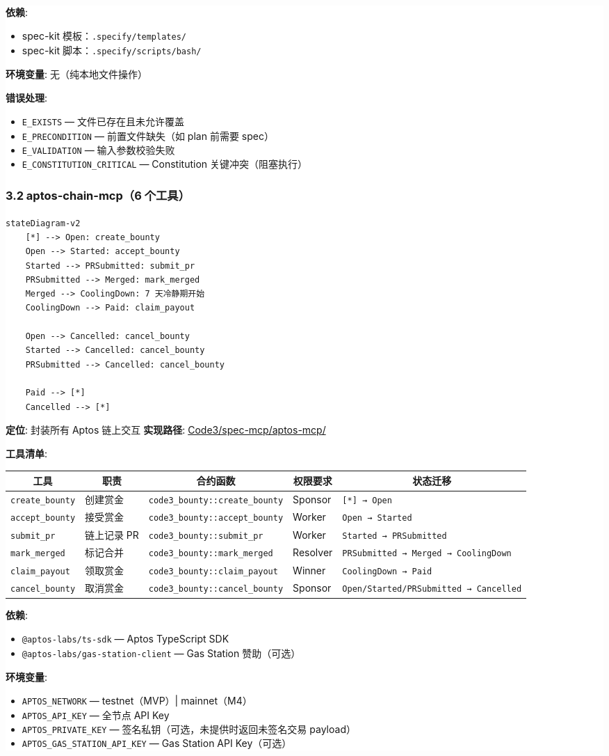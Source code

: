 **依赖**:
- spec-kit 模板：`.specify/templates/`
- spec-kit 脚本：`.specify/scripts/bash/`

**环境变量**: 无（纯本地文件操作）

**错误处理**:
- `E_EXISTS` — 文件已存在且未允许覆盖
- `E_PRECONDITION` — 前置文件缺失（如 plan 前需要 spec）
- `E_VALIDATION` — 输入参数校验失败
- `E_CONSTITUTION_CRITICAL` — Constitution 关键冲突（阻塞执行）

### 3.2 aptos-chain-mcp（6 个工具）

```mermaid
stateDiagram-v2
    [*] --> Open: create_bounty
    Open --> Started: accept_bounty
    Started --> PRSubmitted: submit_pr
    PRSubmitted --> Merged: mark_merged
    Merged --> CoolingDown: 7 天冷静期开始
    CoolingDown --> Paid: claim_payout

    Open --> Cancelled: cancel_bounty
    Started --> Cancelled: cancel_bounty
    PRSubmitted --> Cancelled: cancel_bounty

    Paid --> [*]
    Cancelled --> [*]
```

**定位**: 封装所有 Aptos 链上交互
**实现路径**: [Code3/spec-mcp/aptos-mcp/](../../spec-mcp/aptos-mcp/)

**工具清单**:

| 工具 | 职责 | 合约函数 | 权限要求 | 状态迁移 |
|------|------|----------|----------|---------|
| `create_bounty` | 创建赏金 | `code3_bounty::create_bounty` | Sponsor | `[*] → Open` |
| `accept_bounty` | 接受赏金 | `code3_bounty::accept_bounty` | Worker | `Open → Started` |
| `submit_pr` | 链上记录 PR | `code3_bounty::submit_pr` | Worker | `Started → PRSubmitted` |
| `mark_merged` | 标记合并 | `code3_bounty::mark_merged` | Resolver | `PRSubmitted → Merged → CoolingDown` |
| `claim_payout` | 领取赏金 | `code3_bounty::claim_payout` | Winner | `CoolingDown → Paid` |
| `cancel_bounty` | 取消赏金 | `code3_bounty::cancel_bounty` | Sponsor | `Open/Started/PRSubmitted → Cancelled` |

**依赖**:
- `@aptos-labs/ts-sdk` — Aptos TypeScript SDK
- `@aptos-labs/gas-station-client` — Gas Station 赞助（可选）

**环境变量**:
- `APTOS_NETWORK` — testnet（MVP）| mainnet（M4）
- `APTOS_API_KEY` — 全节点 API Key
- `APTOS_PRIVATE_KEY` — 签名私钥（可选，未提供时返回未签名交易 payload）
- `APTOS_GAS_STATION_API_KEY` — Gas Station API Key（可选）
